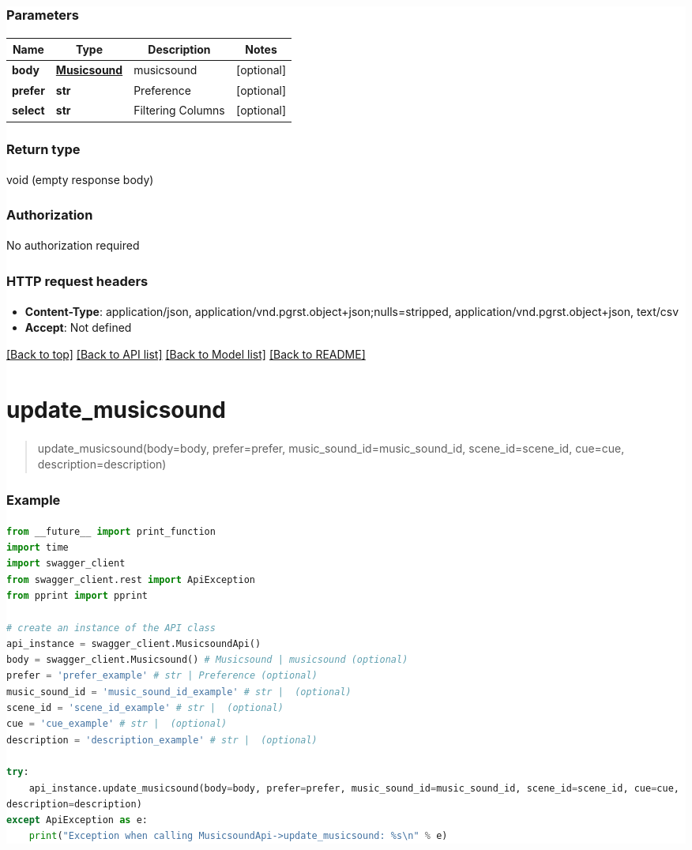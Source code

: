 ### Parameters

Name | Type | Description  | Notes
------------- | ------------- | ------------- | -------------
 **body** | [**Musicsound**](Musicsound.md)| musicsound | [optional] 
 **prefer** | **str**| Preference | [optional] 
 **select** | **str**| Filtering Columns | [optional] 

### Return type

void (empty response body)

### Authorization

No authorization required

### HTTP request headers

 - **Content-Type**: application/json, application/vnd.pgrst.object+json;nulls=stripped, application/vnd.pgrst.object+json, text/csv
 - **Accept**: Not defined

[[Back to top]](#) [[Back to API list]](../README.md#documentation-for-api-endpoints) [[Back to Model list]](../README.md#documentation-for-models) [[Back to README]](../README.md)

# **update_musicsound**
> update_musicsound(body=body, prefer=prefer, music_sound_id=music_sound_id, scene_id=scene_id, cue=cue, description=description)



### Example
```python
from __future__ import print_function
import time
import swagger_client
from swagger_client.rest import ApiException
from pprint import pprint

# create an instance of the API class
api_instance = swagger_client.MusicsoundApi()
body = swagger_client.Musicsound() # Musicsound | musicsound (optional)
prefer = 'prefer_example' # str | Preference (optional)
music_sound_id = 'music_sound_id_example' # str |  (optional)
scene_id = 'scene_id_example' # str |  (optional)
cue = 'cue_example' # str |  (optional)
description = 'description_example' # str |  (optional)

try:
    api_instance.update_musicsound(body=body, prefer=prefer, music_sound_id=music_sound_id, scene_id=scene_id, cue=cue, description=description)
except ApiException as e:
    print("Exception when calling MusicsoundApi->update_musicsound: %s\n" % e)
```

